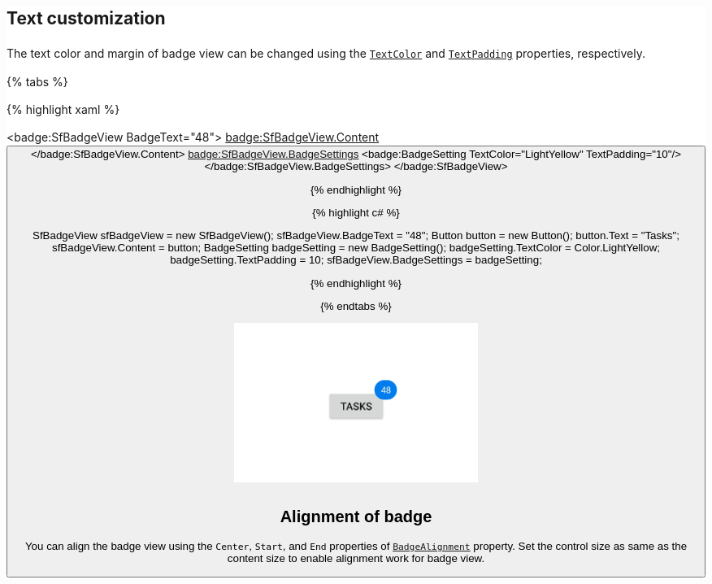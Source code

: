 ## Text customization

The text color and margin of badge view can be changed using the [`TextColor`](https://help.syncfusion.com/cr/cref_files/xamarin/Syncfusion.SfBadgeView.XForms~Syncfusion.XForms.BadgeView.BadgeSetting~TextColor.html) and [`TextPadding`](https://help.syncfusion.com/cr/cref_files/xamarin/Syncfusion.SfBadgeView.XForms~Syncfusion.XForms.BadgeView.BadgeSetting~TextPadding.html) properties, respectively.

{% tabs %}

{% highlight xaml %}

<badge:SfBadgeView BadgeText="48">
    <badge:SfBadgeView.Content>
        <Button Text ="Tasks" />
    </badge:SfBadgeView.Content>
    <badge:SfBadgeView.BadgeSettings>
        <badge:BadgeSetting TextColor="LightYellow" TextPadding="10"/>
    </badge:SfBadgeView.BadgeSettings>
</badge:SfBadgeView>      

{% endhighlight %}

{% highlight c# %}

SfBadgeView sfBadgeView = new SfBadgeView();
sfBadgeView.BadgeText = "48";
Button button = new Button();
button.Text = "Tasks";
sfBadgeView.Content = button;
BadgeSetting badgeSetting = new BadgeSetting();
badgeSetting.TextColor = Color.LightYellow;
badgeSetting.TextPadding = 10;
sfBadgeView.BadgeSettings = badgeSetting;
    
{% endhighlight %}

{% endtabs %}

![Xamarin BadgeView Text Customization](badgeview-settings_images/text_customization.png)

## Alignment of badge

You can align the badge view using the `Center`, `Start`, and `End` properties of [`BadgeAlignment`](https://help.syncfusion.com/cr/cref_files/xamarin/Syncfusion.SfBadgeView.XForms~Syncfusion.XForms.BadgeView.BadgeSetting~BadgeAlignment.html) property. Set the control size as same as the content size to enable alignment work for badge view.
